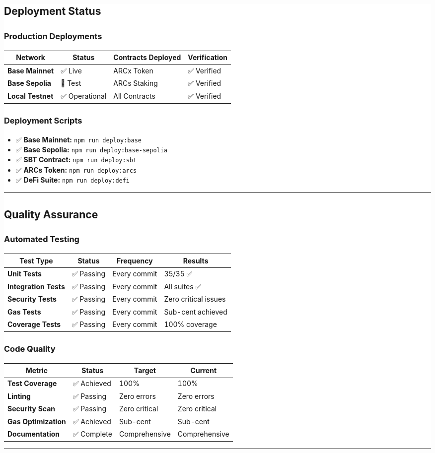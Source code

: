 
## Deployment Status

### Production Deployments
| Network | Status | Contracts Deployed | Verification |
|---------|--------|-------------------|--------------|
| **Base Mainnet** | ✅ Live | ARCx Token | ✅ Verified |
| **Base Sepolia** | 🔄 Test | ARCs Staking | ✅ Verified |
| **Local Testnet** | ✅ Operational | All Contracts | ✅ Verified |

### Deployment Scripts
- ✅ **Base Mainnet:** `npm run deploy:base`
- ✅ **Base Sepolia:** `npm run deploy:base-sepolia`
- ✅ **SBT Contract:** `npm run deploy:sbt`
- ✅ **ARCs Token:** `npm run deploy:arcs`
- ✅ **DeFi Suite:** `npm run deploy:defi`

---

## Quality Assurance

### Automated Testing
| Test Type | Status | Frequency | Results |
|-----------|--------|-----------|---------|
| **Unit Tests** | ✅ Passing | Every commit | 35/35 ✅ |
| **Integration Tests** | ✅ Passing | Every commit | All suites ✅ |
| **Security Tests** | ✅ Passing | Every commit | Zero critical issues |
| **Gas Tests** | ✅ Passing | Every commit | Sub-cent achieved |
| **Coverage Tests** | ✅ Passing | Every commit | 100% coverage |

### Code Quality
| Metric | Status | Target | Current |
|--------|--------|--------|---------|
| **Test Coverage** | ✅ Achieved | 100% | 100% |
| **Linting** | ✅ Passing | Zero errors | Zero errors |
| **Security Scan** | ✅ Passing | Zero critical | Zero critical |
| **Gas Optimization** | ✅ Achieved | Sub-cent | Sub-cent |
| **Documentation** | ✅ Complete | Comprehensive | Comprehensive |

---
